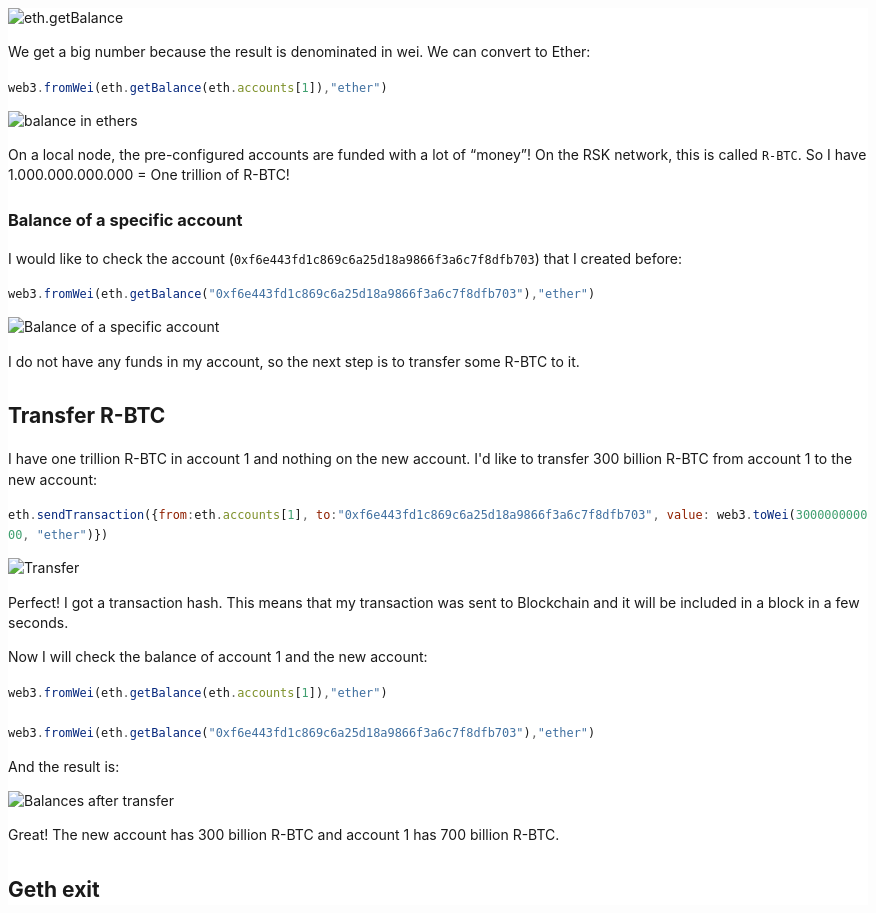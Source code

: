 ![eth.getBalance](/assets/img/tutorials/geth-attach-local-node/image-18.png)

We get a big number because the result is denominated in wei. We can convert to Ether:

```js
web3.fromWei(eth.getBalance(eth.accounts[1]),"ether")
```

![balance in ethers](/assets/img/tutorials/geth-attach-local-node/image-19.png)

On a local node, the pre-configured accounts are funded with a lot of “money”! On the RSK network, this is called `R-BTC`. So I have 1.000.000.000.000 = One trillion of R-BTC!

### Balance of a specific account

I would like to check the account (`0xf6e443fd1c869c6a25d18a9866f3a6c7f8dfb703`) that I created before:

```js
web3.fromWei(eth.getBalance("0xf6e443fd1c869c6a25d18a9866f3a6c7f8dfb703"),"ether")
```

![Balance of a specific account](/assets/img/tutorials/geth-attach-local-node/image-20.png)

I do not have any funds in my account, so the next step is to transfer some R-BTC to it.

## Transfer R-BTC

I have one trillion R-BTC in account 1 and nothing on the new account. I'd like to transfer 300 billion R-BTC from account 1 to the new account:

```js
eth.sendTransaction({from:eth.accounts[1], to:"0xf6e443fd1c869c6a25d18a9866f3a6c7f8dfb703", value: web3.toWei(300000000000, "ether")})
```

![Transfer](/assets/img/tutorials/geth-attach-local-node/image-21.png)

Perfect! I got a transaction hash. This means that my transaction was sent to Blockchain and it will be included in a block in a few seconds.

Now I will check the balance of account 1 and the new account:

```js
web3.fromWei(eth.getBalance(eth.accounts[1]),"ether")

web3.fromWei(eth.getBalance("0xf6e443fd1c869c6a25d18a9866f3a6c7f8dfb703"),"ether")
```

And the result is:

![Balances after transfer](/assets/img/tutorials/geth-attach-local-node/image-22.png)

Great! The new account has 300 billion R-BTC and account 1 has 700 billion R-BTC.

## Geth exit
